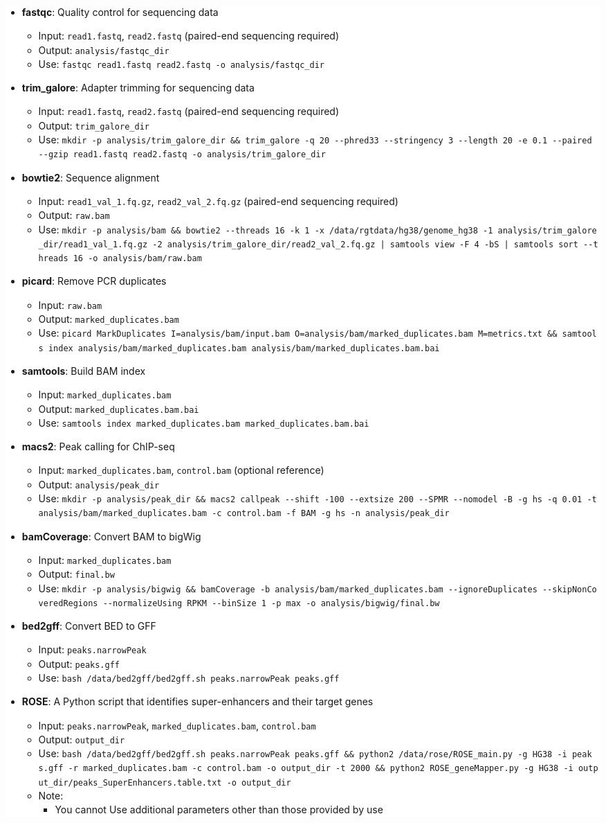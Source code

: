 - **fastqc**: Quality control for sequencing data  
  - Input: `read1.fastq`, `read2.fastq` (paired-end sequencing required)  
  - Output: `analysis/fastqc_dir`  
  - Use: `fastqc read1.fastq read2.fastq -o analysis/fastqc_dir`  

- **trim_galore**: Adapter trimming for sequencing data  
  - Input: `read1.fastq`, `read2.fastq` (paired-end sequencing required)  
  - Output: `trim_galore_dir`  
  - Use: `mkdir -p analysis/trim_galore_dir && trim_galore -q 20 --phred33 --stringency 3 --length 20 -e 0.1 --paired --gzip read1.fastq read2.fastq -o analysis/trim_galore_dir`  

- **bowtie2**: Sequence alignment  
  - Input: `read1_val_1.fq.gz`, `read2_val_2.fq.gz` (paired-end sequencing required)  
  - Output: `raw.bam`  
  - Use: `mkdir -p analysis/bam && bowtie2 --threads 16 -k 1 -x /data/rgtdata/hg38/genome_hg38 -1 analysis/trim_galore_dir/read1_val_1.fq.gz -2 analysis/trim_galore_dir/read2_val_2.fq.gz | samtools view -F 4 -bS | samtools sort --threads 16 -o analysis/bam/raw.bam`  

- **picard**: Remove PCR duplicates  
  - Input: `raw.bam`  
  - Output: `marked_duplicates.bam`  
  - Use: `picard MarkDuplicates I=analysis/bam/input.bam O=analysis/bam/marked_duplicates.bam M=metrics.txt && samtools index analysis/bam/marked_duplicates.bam analysis/bam/marked_duplicates.bam.bai`  

- **samtools**: Build BAM index  
  - Input: `marked_duplicates.bam`  
  - Output: `marked_duplicates.bam.bai`  
  - Use: `samtools index marked_duplicates.bam marked_duplicates.bam.bai`  

- **macs2**: Peak calling for ChIP-seq  
  - Input: `marked_duplicates.bam`, `control.bam` (optional reference)  
  - Output: `analysis/peak_dir`  
  - Use: `mkdir -p analysis/peak_dir && macs2 callpeak --shift -100 --extsize 200 --SPMR --nomodel -B -g hs -q 0.01 -t analysis/bam/marked_duplicates.bam -c control.bam -f BAM -g hs -n analysis/peak_dir`  

- **bamCoverage**: Convert BAM to bigWig  
  - Input: `marked_duplicates.bam`  
  - Output: `final.bw`  
  - Use: `mkdir -p analysis/bigwig && bamCoverage -b analysis/bam/marked_duplicates.bam --ignoreDuplicates --skipNonCoveredRegions --normalizeUsing RPKM --binSize 1 -p max -o analysis/bigwig/final.bw`  

- **bed2gff**: Convert BED to GFF  
  - Input: `peaks.narrowPeak`  
  - Output: `peaks.gff`  
  - Use: `bash /data/bed2gff/bed2gff.sh peaks.narrowPeak peaks.gff`  

- **ROSE**: A Python script that identifies super-enhancers and their target genes  
  - Input: `peaks.narrowPeak`, `marked_duplicates.bam`, `control.bam`  
  - Output: `output_dir`  
  - Use: `bash /data/bed2gff/bed2gff.sh peaks.narrowPeak peaks.gff && python2 /data/rose/ROSE_main.py -g HG38 -i peaks.gff -r marked_duplicates.bam -c control.bam -o output_dir -t 2000 && python2 ROSE_geneMapper.py -g HG38 -i output_dir/peaks_SuperEnhancers.table.txt -o output_dir`
  - Note: 
    - You cannot Use additional parameters other than those provided by use
